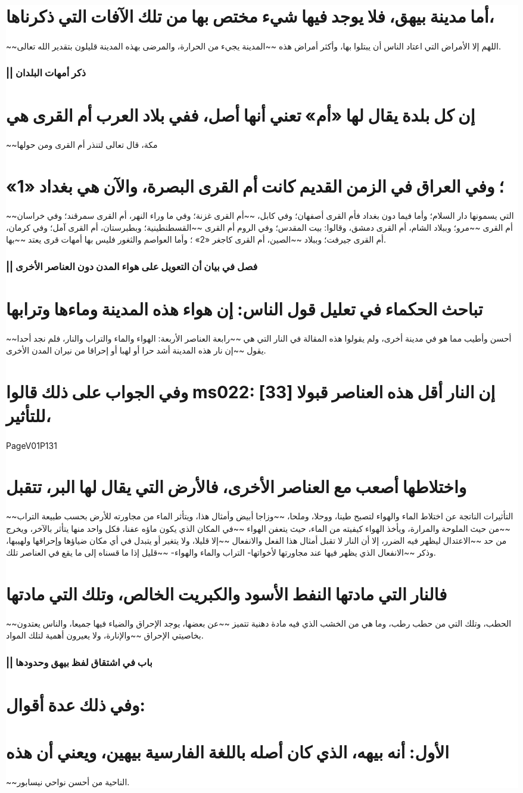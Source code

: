# أما مدينة بيهق، فلا يوجد فيها شيء مختص بها من تلك الآفات التي ذكرناها،
~~اللهم إلا الأمراض التي اعتاد الناس أن يبتلوا بها، وأكثر أمراض هذه
~~المدينة يجيء من الحرارة، والمرضى بهذه المدينة قليلون بتقدير الله تعالى.
### || ذكر أمهات البلدان
# إن كل بلدة يقال لها «أم» تعني أنها أصل، ففي بلاد العرب أم القرى هي
~~مكة، قال تعالى لتنذر أم القرى ومن حولها
# «1» ؛ وفي العراق في الزمن القديم كانت أم القرى البصرة، والآن هي بغداد
~~التي يسمونها دار السلام؛ وأما فيما دون بغداد فأم القرى أصفهان؛ وفي كابل،
~~أم القرى غزنة؛ وفي ما وراء النهر، أم القرى سمرقند؛ وفي خراسان أم القرى
~~مرو؛ وببلاد الشام، أم القرى دمشق، وقالوا: بيت المقدس؛ وفي الروم أم القرى
~~القسطنطينية؛ وبطبرستان، أم القرى آمل؛ وفي كرمان، أم القرى جيرفت؛ وببلاد
~~الصين، أم القرى كاجغر «2» ؛ وأما العواصم والثغور فليس بها أمهات قرى يعتد
~~بها.
### || فصل في بيان أن التعويل على هواء المدن دون العناصر الأخرى
# تباحث الحكماء في تعليل قول الناس: إن هواء هذه المدينة وماءها وترابها
~~أحسن وأطيب مما هو في مدينة أخرى، ولم يقولوا هذه المقالة في النار التي هي
~~رابعة العناصر الأربعة: الهواء والماء والتراب والنار، فلم نجد أحدا يقول
~~إن نار هذه المدينة أشد حرا أو لهبا أو إحراقا من نيران المدن الأخرى.
# وفي الجواب على ذلك قالوا ms022: إن النار أقل هذه العناصر قبولا [33] للتأثير،
PageV01P131
# واختلاطها أصعب مع العناصر الأخرى، فالأرض التي يقال لها البر، تتقبل
~~التأثيرات الناتجة عن اختلاط الماء والهواء لتصبح طينا، ووحلا، وملحا،
~~وزاجا أبيض وأمثال هذا، ويتأثر الماء من مجاورته للأرض بحسب طبيعة التراب
~~من حيث الملوحة والمرارة، ويأخذ الهواء كيفيته من الماء، حيث يتعفن الهواء
~~في المكان الذي يكون ماؤه عفنا، فكل واحد منها يتأثر بالآخر، ويخرج من حد
~~الاعتدال ليظهر فيه الضرر، إلا أن النار لا تقبل أمثال هذا الفعل والانفعال
~~إلا قليلا، ولا يتغير أو يتبدل في أي مكان ضياؤها وإحراقها ولهيبها، وذكر
~~الانفعال الذي يظهر فيها عند مجاورتها لأخواتها- التراب والماء والهواء-
~~قليل إذا ما قسناه إلى ما يقع في العناصر تلك.
# فالنار التي مادتها النفط الأسود والكبريت الخالص، وتلك التي مادتها
~~الحطب، وتلك التي من حطب رطب، وما هي من الخشب الذي فيه مادة دهنية تتميز
~~عن بعضها، يوجد الإحراق والضياء فيها جميعا، والناس يعتدون بخاصيتي الإحراق
~~والإنارة، ولا يعيرون أهمية لتلك المواد.
### || باب في اشتقاق لفظ بيهق وحدودها
# وفي ذلك عدة أقوال:
# الأول: أنه بيهه، الذي كان أصله باللغة الفارسية بيهين، ويعني أن هذه
~~الناحية من أحسن نواحي نيسابور.